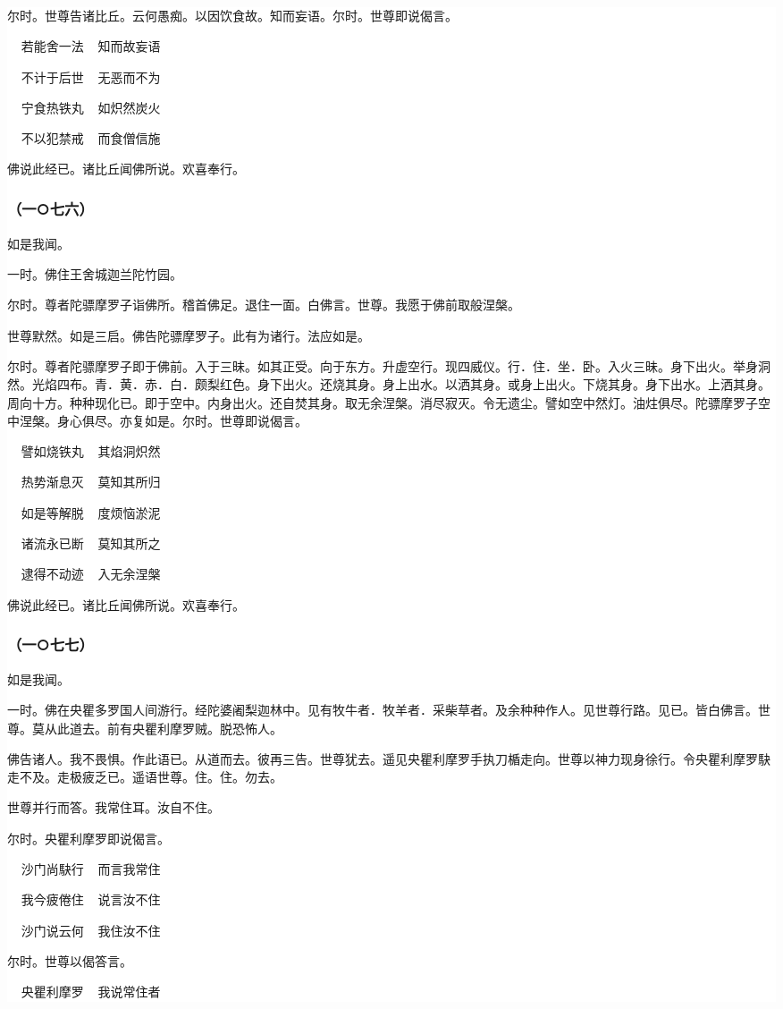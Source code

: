 尔时。世尊告诸比丘。云何愚痴。以因饮食故。知而妄语。尔时。世尊即说偈言。

&nbsp;&nbsp;&nbsp;&nbsp;若能舍一法&nbsp;&nbsp;&nbsp;&nbsp;知而故妄语

&nbsp;&nbsp;&nbsp;&nbsp;不计于后世&nbsp;&nbsp;&nbsp;&nbsp;无恶而不为

&nbsp;&nbsp;&nbsp;&nbsp;宁食热铁丸&nbsp;&nbsp;&nbsp;&nbsp;如炽然炭火

&nbsp;&nbsp;&nbsp;&nbsp;不以犯禁戒&nbsp;&nbsp;&nbsp;&nbsp;而食僧信施

佛说此经已。诸比丘闻佛所说。欢喜奉行。

### （一○七六）

<a name="1076"></a>

如是我闻。

一时。佛住王舍城迦兰陀竹园。

尔时。尊者陀骠摩罗子诣佛所。稽首佛足。退住一面。白佛言。世尊。我愿于佛前取般涅槃。

世尊默然。如是三启。佛告陀骠摩罗子。此有为诸行。法应如是。

尔时。尊者陀骠摩罗子即于佛前。入于三昧。如其正受。向于东方。升虚空行。现四威仪。行．住．坐．卧。入火三昧。身下出火。举身洞然。光焰四布。青．黄．赤．白．颇梨红色。身下出火。还烧其身。身上出水。以洒其身。或身上出火。下烧其身。身下出水。上洒其身。周向十方。种种现化已。即于空中。内身出火。还自焚其身。取无余涅槃。消尽寂灭。令无遗尘。譬如空中然灯。油炷俱尽。陀骠摩罗子空中涅槃。身心俱尽。亦复如是。尔时。世尊即说偈言。

&nbsp;&nbsp;&nbsp;&nbsp;譬如烧铁丸&nbsp;&nbsp;&nbsp;&nbsp;其焰洞炽然

&nbsp;&nbsp;&nbsp;&nbsp;热势渐息灭&nbsp;&nbsp;&nbsp;&nbsp;莫知其所归

&nbsp;&nbsp;&nbsp;&nbsp;如是等解脱&nbsp;&nbsp;&nbsp;&nbsp;度烦恼淤泥

&nbsp;&nbsp;&nbsp;&nbsp;诸流永已断&nbsp;&nbsp;&nbsp;&nbsp;莫知其所之

&nbsp;&nbsp;&nbsp;&nbsp;逮得不动迹&nbsp;&nbsp;&nbsp;&nbsp;入无余涅槃

佛说此经已。诸比丘闻佛所说。欢喜奉行。

### （一○七七）

<a name="1077"></a>

如是我闻。

一时。佛在央瞿多罗国人间游行。经陀婆阇梨迦林中。见有牧牛者．牧羊者．采柴草者。及余种种作人。见世尊行路。见已。皆白佛言。世尊。莫从此道去。前有央瞿利摩罗贼。脱恐怖人。

佛告诸人。我不畏惧。作此语已。从道而去。彼再三告。世尊犹去。遥见央瞿利摩罗手执刀楯走向。世尊以神力现身徐行。令央瞿利摩罗駃走不及。走极疲乏已。遥语世尊。住。住。勿去。

世尊并行而答。我常住耳。汝自不住。

尔时。央瞿利摩罗即说偈言。

&nbsp;&nbsp;&nbsp;&nbsp;沙门尚駃行&nbsp;&nbsp;&nbsp;&nbsp;而言我常住

&nbsp;&nbsp;&nbsp;&nbsp;我今疲倦住&nbsp;&nbsp;&nbsp;&nbsp;说言汝不住

&nbsp;&nbsp;&nbsp;&nbsp;沙门说云何&nbsp;&nbsp;&nbsp;&nbsp;我住汝不住

尔时。世尊以偈答言。

&nbsp;&nbsp;&nbsp;&nbsp;央瞿利摩罗&nbsp;&nbsp;&nbsp;&nbsp;我说常住者
